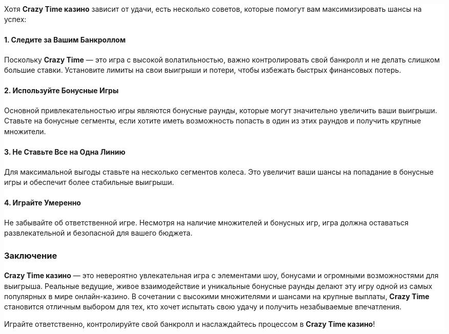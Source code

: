 Хотя **Crazy Time казино** зависит от удачи, есть несколько советов, которые помогут вам максимизировать шансы на успех:

#### 1. **Следите за Вашим Банкроллом**

Поскольку **Crazy Time** — это игра с высокой волатильностью, важно контролировать свой банкролл и не делать слишком большие ставки. Установите лимиты на свои выигрыши и потери, чтобы избежать быстрых финансовых потерь.

#### 2. **Используйте Бонусные Игры**

Основной привлекательностью игры являются бонусные раунды, которые могут значительно увеличить ваши выигрыши. Ставьте на бонусные сегменты, если хотите иметь возможность попасть в один из этих раундов и получить крупные множители.

#### 3. **Не Ставьте Все на Одна Линию**

Для максимальной выгоды ставьте на несколько сегментов колеса. Это увеличит ваши шансы на попадание в бонусные игры и обеспечит более стабильные выигрыши.

#### 4. **Играйте Умеренно**

Не забывайте об ответственной игре. Несмотря на наличие множителей и бонусных игр, игра должна оставаться развлекательной и безопасной для вашего бюджета.

### Заключение

**Crazy Time казино** — это невероятно увлекательная игра с элементами шоу, бонусами и огромными возможностями для выигрыша. Реальные ведущие, живое взаимодействие и уникальные бонусные раунды делают эту игру одной из самых популярных в мире онлайн-казино. В сочетании с высокими множителями и шансами на крупные выплаты, **Crazy Time** становится отличным выбором для тех, кто хочет испытать свою удачу и получить незабываемые впечатления.

Играйте ответственно, контролируйте свой банкролл и наслаждайтесь процессом в **Crazy Time казино**!
